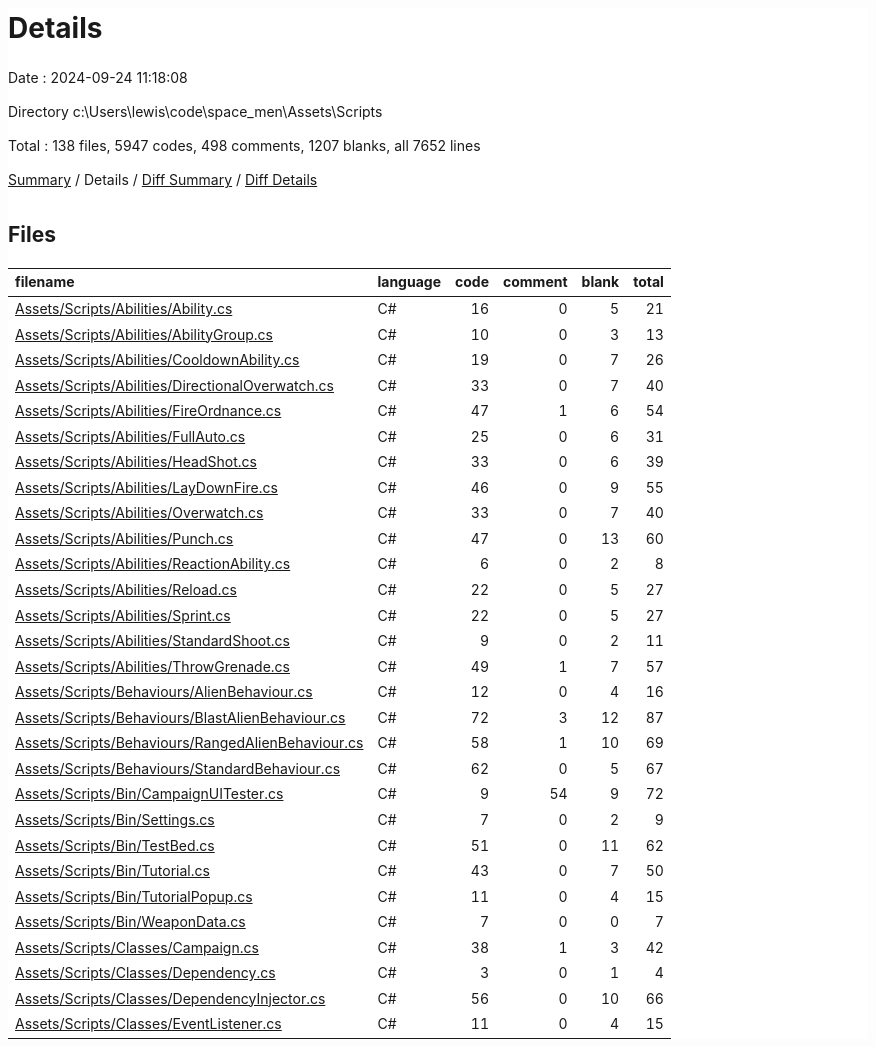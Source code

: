 # Details

Date : 2024-09-24 11:18:08

Directory c:\\Users\\lewis\\code\\space_men\\Assets\\Scripts

Total : 138 files,  5947 codes, 498 comments, 1207 blanks, all 7652 lines

[Summary](results.md) / Details / [Diff Summary](diff.md) / [Diff Details](diff-details.md)

## Files
| filename | language | code | comment | blank | total |
| :--- | :--- | ---: | ---: | ---: | ---: |
| [Assets/Scripts/Abilities/Ability.cs](/Assets/Scripts/Abilities/Ability.cs) | C# | 16 | 0 | 5 | 21 |
| [Assets/Scripts/Abilities/AbilityGroup.cs](/Assets/Scripts/Abilities/AbilityGroup.cs) | C# | 10 | 0 | 3 | 13 |
| [Assets/Scripts/Abilities/CooldownAbility.cs](/Assets/Scripts/Abilities/CooldownAbility.cs) | C# | 19 | 0 | 7 | 26 |
| [Assets/Scripts/Abilities/DirectionalOverwatch.cs](/Assets/Scripts/Abilities/DirectionalOverwatch.cs) | C# | 33 | 0 | 7 | 40 |
| [Assets/Scripts/Abilities/FireOrdnance.cs](/Assets/Scripts/Abilities/FireOrdnance.cs) | C# | 47 | 1 | 6 | 54 |
| [Assets/Scripts/Abilities/FullAuto.cs](/Assets/Scripts/Abilities/FullAuto.cs) | C# | 25 | 0 | 6 | 31 |
| [Assets/Scripts/Abilities/HeadShot.cs](/Assets/Scripts/Abilities/HeadShot.cs) | C# | 33 | 0 | 6 | 39 |
| [Assets/Scripts/Abilities/LayDownFire.cs](/Assets/Scripts/Abilities/LayDownFire.cs) | C# | 46 | 0 | 9 | 55 |
| [Assets/Scripts/Abilities/Overwatch.cs](/Assets/Scripts/Abilities/Overwatch.cs) | C# | 33 | 0 | 7 | 40 |
| [Assets/Scripts/Abilities/Punch.cs](/Assets/Scripts/Abilities/Punch.cs) | C# | 47 | 0 | 13 | 60 |
| [Assets/Scripts/Abilities/ReactionAbility.cs](/Assets/Scripts/Abilities/ReactionAbility.cs) | C# | 6 | 0 | 2 | 8 |
| [Assets/Scripts/Abilities/Reload.cs](/Assets/Scripts/Abilities/Reload.cs) | C# | 22 | 0 | 5 | 27 |
| [Assets/Scripts/Abilities/Sprint.cs](/Assets/Scripts/Abilities/Sprint.cs) | C# | 22 | 0 | 5 | 27 |
| [Assets/Scripts/Abilities/StandardShoot.cs](/Assets/Scripts/Abilities/StandardShoot.cs) | C# | 9 | 0 | 2 | 11 |
| [Assets/Scripts/Abilities/ThrowGrenade.cs](/Assets/Scripts/Abilities/ThrowGrenade.cs) | C# | 49 | 1 | 7 | 57 |
| [Assets/Scripts/Behaviours/AlienBehaviour.cs](/Assets/Scripts/Behaviours/AlienBehaviour.cs) | C# | 12 | 0 | 4 | 16 |
| [Assets/Scripts/Behaviours/BlastAlienBehaviour.cs](/Assets/Scripts/Behaviours/BlastAlienBehaviour.cs) | C# | 72 | 3 | 12 | 87 |
| [Assets/Scripts/Behaviours/RangedAlienBehaviour.cs](/Assets/Scripts/Behaviours/RangedAlienBehaviour.cs) | C# | 58 | 1 | 10 | 69 |
| [Assets/Scripts/Behaviours/StandardBehaviour.cs](/Assets/Scripts/Behaviours/StandardBehaviour.cs) | C# | 62 | 0 | 5 | 67 |
| [Assets/Scripts/Bin/CampaignUITester.cs](/Assets/Scripts/Bin/CampaignUITester.cs) | C# | 9 | 54 | 9 | 72 |
| [Assets/Scripts/Bin/Settings.cs](/Assets/Scripts/Bin/Settings.cs) | C# | 7 | 0 | 2 | 9 |
| [Assets/Scripts/Bin/TestBed.cs](/Assets/Scripts/Bin/TestBed.cs) | C# | 51 | 0 | 11 | 62 |
| [Assets/Scripts/Bin/Tutorial.cs](/Assets/Scripts/Bin/Tutorial.cs) | C# | 43 | 0 | 7 | 50 |
| [Assets/Scripts/Bin/TutorialPopup.cs](/Assets/Scripts/Bin/TutorialPopup.cs) | C# | 11 | 0 | 4 | 15 |
| [Assets/Scripts/Bin/WeaponData.cs](/Assets/Scripts/Bin/WeaponData.cs) | C# | 7 | 0 | 0 | 7 |
| [Assets/Scripts/Classes/Campaign.cs](/Assets/Scripts/Classes/Campaign.cs) | C# | 38 | 1 | 3 | 42 |
| [Assets/Scripts/Classes/Dependency.cs](/Assets/Scripts/Classes/Dependency.cs) | C# | 3 | 0 | 1 | 4 |
| [Assets/Scripts/Classes/DependencyInjector.cs](/Assets/Scripts/Classes/DependencyInjector.cs) | C# | 56 | 0 | 10 | 66 |
| [Assets/Scripts/Classes/EventListener.cs](/Assets/Scripts/Classes/EventListener.cs) | C# | 11 | 0 | 4 | 15 |